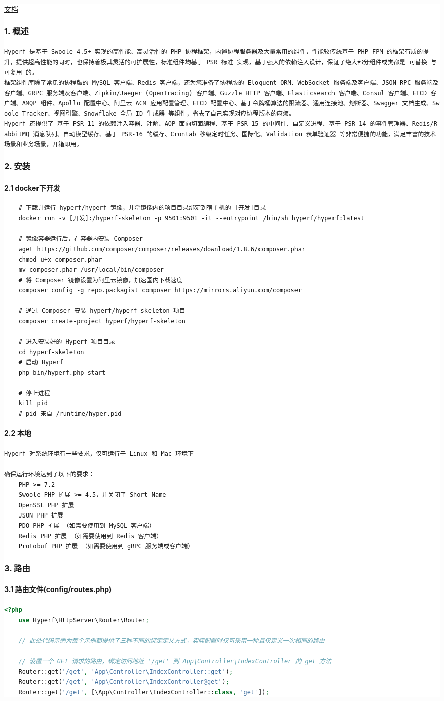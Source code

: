[文档](https://hyperf.wiki/2.0/#/README)

### 1. 概述
    Hyperf 是基于 Swoole 4.5+ 实现的高性能、高灵活性的 PHP 协程框架，内置协程服务器及大量常用的组件，性能较传统基于 PHP-FPM 的框架有质的提升，提供超高性能的同时，也保持着极其灵活的可扩展性，标准组件均基于 PSR 标准 实现，基于强大的依赖注入设计，保证了绝大部分组件或类都是 可替换 与 可复用 的。
    框架组件库除了常见的协程版的 MySQL 客户端、Redis 客户端，还为您准备了协程版的 Eloquent ORM、WebSocket 服务端及客户端、JSON RPC 服务端及客户端、GRPC 服务端及客户端、Zipkin/Jaeger (OpenTracing) 客户端、Guzzle HTTP 客户端、Elasticsearch 客户端、Consul 客户端、ETCD 客户端、AMQP 组件、Apollo 配置中心、阿里云 ACM 应用配置管理、ETCD 配置中心、基于令牌桶算法的限流器、通用连接池、熔断器、Swagger 文档生成、Swoole Tracker、视图引擎、Snowflake 全局 ID 生成器 等组件，省去了自己实现对应协程版本的麻烦。
    Hyperf 还提供了 基于 PSR-11 的依赖注入容器、注解、AOP 面向切面编程、基于 PSR-15 的中间件、自定义进程、基于 PSR-14 的事件管理器、Redis/RabbitMQ 消息队列、自动模型缓存、基于 PSR-16 的缓存、Crontab 秒级定时任务、国际化、Validation 表单验证器 等非常便捷的功能，满足丰富的技术场景和业务场景，开箱即用。

### 2. 安装
#### 2.1 docker下开发
```shell script
    # 下载并运行 hyperf/hyperf 镜像，并将镜像内的项目目录绑定到宿主机的 [开发]目录
    docker run -v [开发]:/hyperf-skeleton -p 9501:9501 -it --entrypoint /bin/sh hyperf/hyperf:latest    

    # 镜像容器运行后，在容器内安装 Composer
    wget https://github.com/composer/composer/releases/download/1.8.6/composer.phar
    chmod u+x composer.phar
    mv composer.phar /usr/local/bin/composer
    # 将 Composer 镜像设置为阿里云镜像，加速国内下载速度
    composer config -g repo.packagist composer https://mirrors.aliyun.com/composer
    
    # 通过 Composer 安装 hyperf/hyperf-skeleton 项目
    composer create-project hyperf/hyperf-skeleton
    
    # 进入安装好的 Hyperf 项目目录
    cd hyperf-skeleton
    # 启动 Hyperf
    php bin/hyperf.php start
    
    # 停止进程
    kill pid
    # pid 来自 /runtime/hyper.pid
```

#### 2.2 本地
    Hyperf 对系统环境有一些要求，仅可运行于 Linux 和 Mac 环境下
    
    确保运行环境达到了以下的要求：
        PHP >= 7.2
        Swoole PHP 扩展 >= 4.5，并关闭了 Short Name
        OpenSSL PHP 扩展
        JSON PHP 扩展
        PDO PHP 扩展 （如需要使用到 MySQL 客户端）
        Redis PHP 扩展 （如需要使用到 Redis 客户端）
        Protobuf PHP 扩展 （如需要使用到 gRPC 服务端或客户端）

### 3. 路由
#### 3.1 路由文件(config/routes.php)
```php
<?php
    use Hyperf\HttpServer\Router\Router;
    
    // 此处代码示例为每个示例都提供了三种不同的绑定定义方式，实际配置时仅可采用一种且仅定义一次相同的路由
    
    // 设置一个 GET 请求的路由，绑定访问地址 '/get' 到 App\Controller\IndexController 的 get 方法
    Router::get('/get', 'App\Controller\IndexController::get');
    Router::get('/get', 'App\Controller\IndexController@get');
    Router::get('/get', [\App\Controller\IndexController::class, 'get']);
```